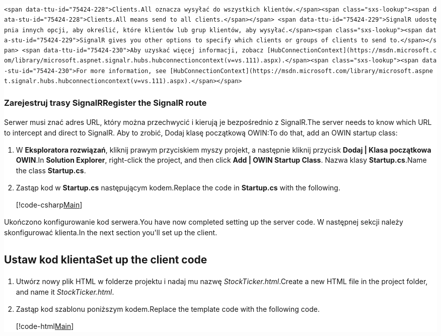    <span data-ttu-id="75424-228">Clients.All oznacza wysyłać do wszystkich klientów.</span><span class="sxs-lookup"><span data-stu-id="75424-228">Clients.All means send to all clients.</span></span> <span data-ttu-id="75424-229">SignalR udostępnia innych opcji, aby określić, które klientów lub grup klientów, aby wysyłać.</span><span class="sxs-lookup"><span data-stu-id="75424-229">SignalR gives you other options to specify which clients or groups of clients to send to.</span></span> <span data-ttu-id="75424-230">Aby uzyskać więcej informacji, zobacz [HubConnectionContext](https://msdn.microsoft.com/library/microsoft.aspnet.signalr.hubs.hubconnectioncontext(v=vs.111).aspx).</span><span class="sxs-lookup"><span data-stu-id="75424-230">For more information, see [HubConnectionContext](https://msdn.microsoft.com/library/microsoft.aspnet.signalr.hubs.hubconnectioncontext(v=vs.111).aspx).</span></span>

### <a name="register-the-signalr-route"></a><span data-ttu-id="75424-231">Zarejestruj trasy SignalR</span><span class="sxs-lookup"><span data-stu-id="75424-231">Register the SignalR route</span></span>

<span data-ttu-id="75424-232">Serwer musi znać adres URL, który można przechwycić i kierują je bezpośrednio z SignalR.</span><span class="sxs-lookup"><span data-stu-id="75424-232">The server needs to know which URL to intercept and direct to SignalR.</span></span> <span data-ttu-id="75424-233">Aby to zrobić, Dodaj klasę początkową OWIN:</span><span class="sxs-lookup"><span data-stu-id="75424-233">To do that, add an OWIN startup class:</span></span>

1. <span data-ttu-id="75424-234">W **Eksploratora rozwiązań**, kliknij prawym przyciskiem myszy projekt, a następnie kliknij przycisk **Dodaj | Klasa początkowa OWIN**.</span><span class="sxs-lookup"><span data-stu-id="75424-234">In **Solution Explorer**, right-click the project, and then click **Add | OWIN Startup Class**.</span></span> <span data-ttu-id="75424-235">Nazwa klasy **Startup.cs**.</span><span class="sxs-lookup"><span data-stu-id="75424-235">Name the class **Startup.cs**.</span></span>
2. <span data-ttu-id="75424-236">Zastąp kod w **Startup.cs** następującym kodem.</span><span class="sxs-lookup"><span data-stu-id="75424-236">Replace the code in **Startup.cs** with the following.</span></span>

    [!code-csharp[Main](tutorial-server-broadcast-with-signalr/samples/sample10.cs)]

<span data-ttu-id="75424-237">Ukończono konfigurowanie kod serwera.</span><span class="sxs-lookup"><span data-stu-id="75424-237">You have now completed setting up the server code.</span></span> <span data-ttu-id="75424-238">W następnej sekcji należy skonfigurować klienta.</span><span class="sxs-lookup"><span data-stu-id="75424-238">In the next section you'll set up the client.</span></span>

<a id="client"></a>

## <a name="set-up-the-client-code"></a><span data-ttu-id="75424-239">Ustaw kod klienta</span><span class="sxs-lookup"><span data-stu-id="75424-239">Set up the client code</span></span>

1. <span data-ttu-id="75424-240">Utwórz nowy plik HTML w folderze projektu i nadaj mu nazwę *StockTicker.html*.</span><span class="sxs-lookup"><span data-stu-id="75424-240">Create a new HTML file in the project folder, and name it *StockTicker.html*.</span></span>
2. <span data-ttu-id="75424-241">Zastąp kod szablonu poniższym kodem.</span><span class="sxs-lookup"><span data-stu-id="75424-241">Replace the template code with the following code.</span></span>

    [!code-html[Main](tutorial-server-broadcast-with-signalr/samples/sample11.html)]
